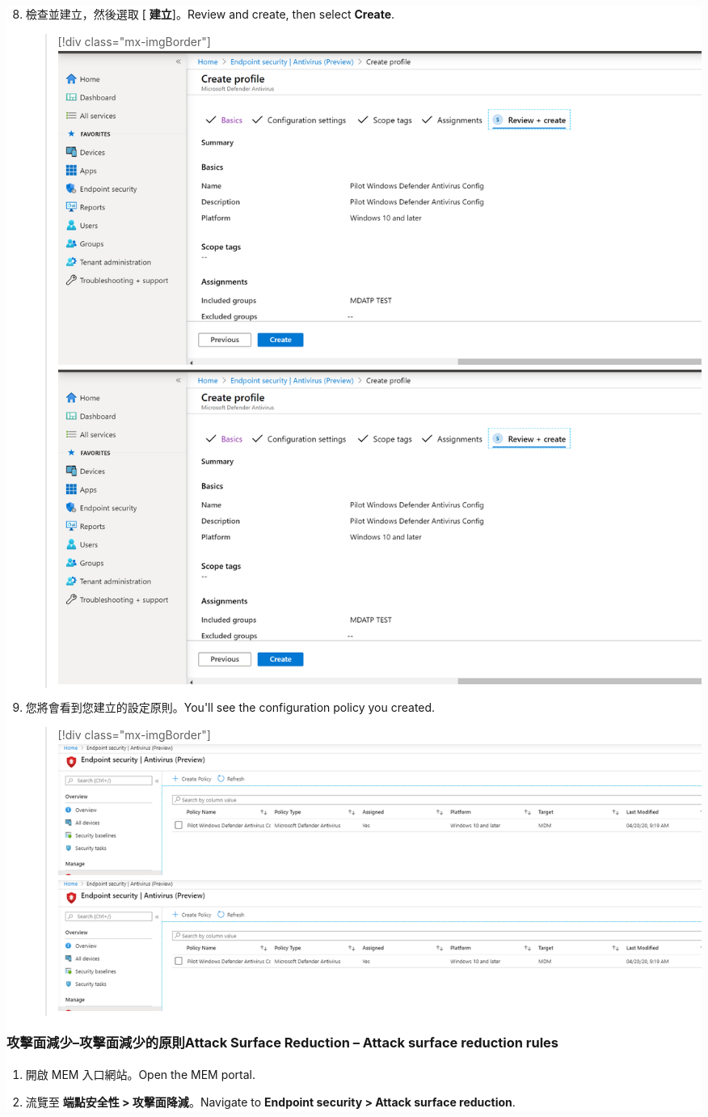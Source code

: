 8.  <span data-ttu-id="df475-195">檢查並建立，然後選取 [  **建立**]。</span><span class="sxs-lookup"><span data-stu-id="df475-195">Review and create, then select  **Create**.</span></span>

    > [!div class="mx-imgBorder"]
    > <span data-ttu-id="df475-196">![Microsoft 端點管理員 portal17 的影像](images/dfdadab79112d61bd3693d957084b0ec.png)</span><span class="sxs-lookup"><span data-stu-id="df475-196">![Image of Microsoft Endpoint Manager portal17](images/dfdadab79112d61bd3693d957084b0ec.png)</span></span>

9.  <span data-ttu-id="df475-197">您將會看到您建立的設定原則。</span><span class="sxs-lookup"><span data-stu-id="df475-197">You'll see the configuration policy you created.</span></span>

    > [!div class="mx-imgBorder"]
    > <span data-ttu-id="df475-198">![Microsoft 端點管理員 portal18 的影像](images/38180219e632d6e4ec7bd25a46398da8.png)</span><span class="sxs-lookup"><span data-stu-id="df475-198">![Image of Microsoft Endpoint Manager portal18](images/38180219e632d6e4ec7bd25a46398da8.png)</span></span>

### <a name="attack-surface-reduction--attack-surface-reduction-rules"></a><span data-ttu-id="df475-199">攻擊面減少–攻擊面減少的原則</span><span class="sxs-lookup"><span data-stu-id="df475-199">Attack Surface Reduction – Attack surface reduction rules</span></span>

1.  <span data-ttu-id="df475-200">開啟 MEM 入口網站。</span><span class="sxs-lookup"><span data-stu-id="df475-200">Open the MEM portal.</span></span>

2.  <span data-ttu-id="df475-201">流覽至 **端點安全性 > 攻擊面降減**。</span><span class="sxs-lookup"><span data-stu-id="df475-201">Navigate to **Endpoint security > Attack surface reduction**.</span></span>
